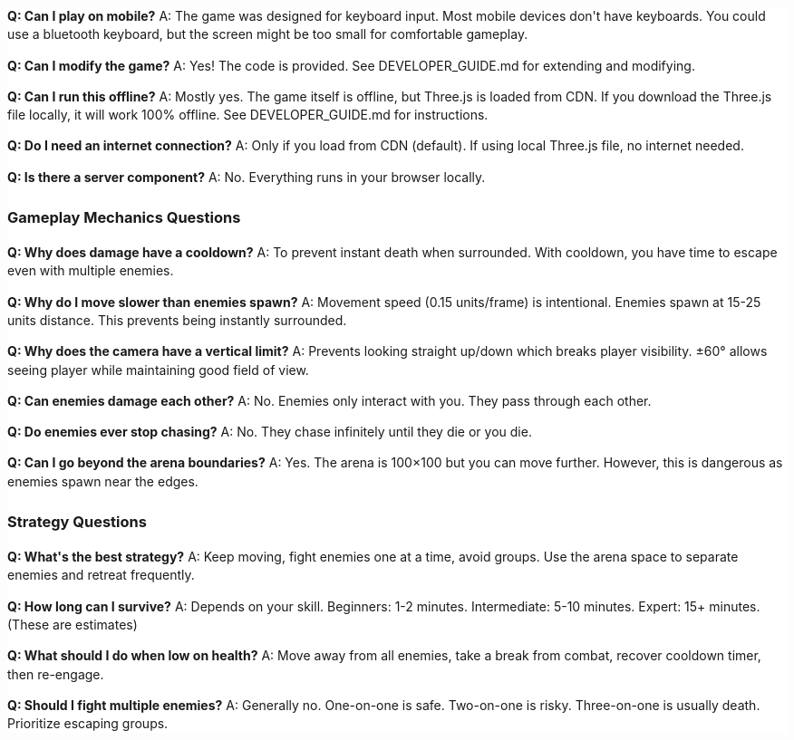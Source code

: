 **Q: Can I play on mobile?**
A: The game was designed for keyboard input. Most mobile devices don't have keyboards. You could use a bluetooth keyboard, but the screen might be too small for comfortable gameplay.

**Q: Can I modify the game?**
A: Yes! The code is provided. See DEVELOPER_GUIDE.md for extending and modifying.

**Q: Can I run this offline?**
A: Mostly yes. The game itself is offline, but Three.js is loaded from CDN. If you download the Three.js file locally, it will work 100% offline. See DEVELOPER_GUIDE.md for instructions.

**Q: Do I need an internet connection?**
A: Only if you load from CDN (default). If using local Three.js file, no internet needed.

**Q: Is there a server component?**
A: No. Everything runs in your browser locally.

### Gameplay Mechanics Questions

**Q: Why does damage have a cooldown?**
A: To prevent instant death when surrounded. With cooldown, you have time to escape even with multiple enemies.

**Q: Why do I move slower than enemies spawn?**
A: Movement speed (0.15 units/frame) is intentional. Enemies spawn at 15-25 units distance. This prevents being instantly surrounded.

**Q: Why does the camera have a vertical limit?**
A: Prevents looking straight up/down which breaks player visibility. ±60° allows seeing player while maintaining good field of view.

**Q: Can enemies damage each other?**
A: No. Enemies only interact with you. They pass through each other.

**Q: Do enemies ever stop chasing?**
A: No. They chase infinitely until they die or you die.

**Q: Can I go beyond the arena boundaries?**
A: Yes. The arena is 100×100 but you can move further. However, this is dangerous as enemies spawn near the edges.

### Strategy Questions

**Q: What's the best strategy?**
A: Keep moving, fight enemies one at a time, avoid groups. Use the arena space to separate enemies and retreat frequently.

**Q: How long can I survive?**
A: Depends on your skill. Beginners: 1-2 minutes. Intermediate: 5-10 minutes. Expert: 15+ minutes. (These are estimates)

**Q: What should I do when low on health?**
A: Move away from all enemies, take a break from combat, recover cooldown timer, then re-engage.

**Q: Should I fight multiple enemies?**
A: Generally no. One-on-one is safe. Two-on-one is risky. Three-on-one is usually death. Prioritize escaping groups.
